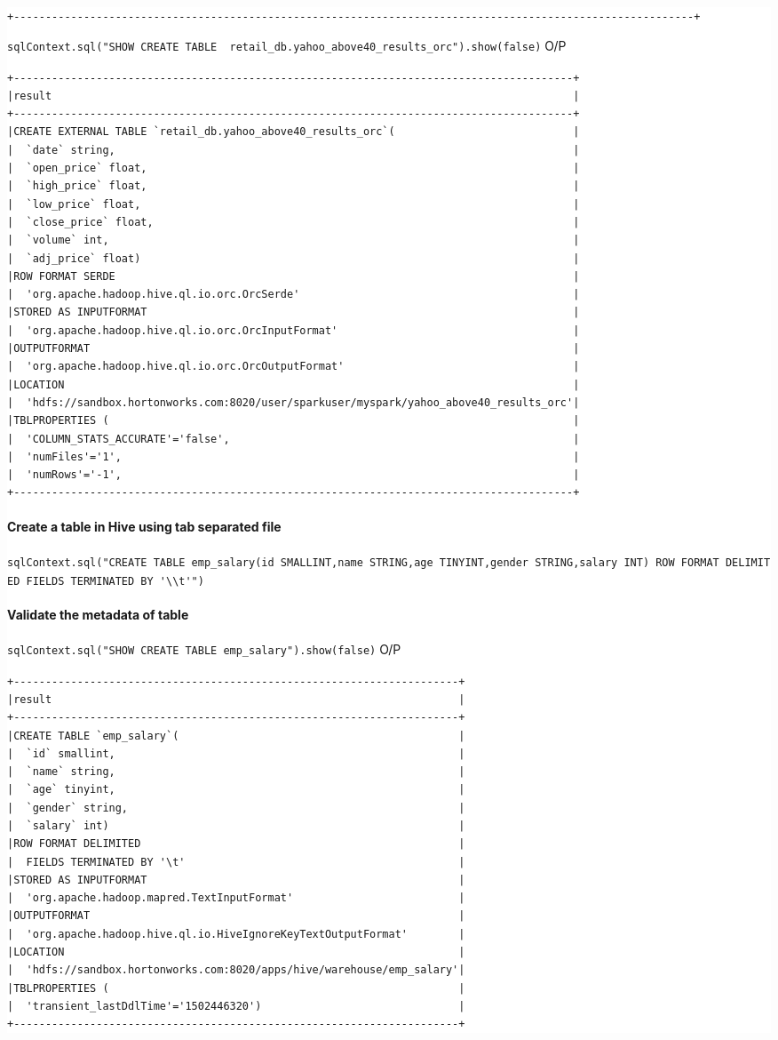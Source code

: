```
+-----------------------------------------------------------------------------------------------------------+
```

`sqlContext.sql("SHOW CREATE TABLE  retail_db.yahoo_above40_results_orc").show(false)`
O/P
```
+----------------------------------------------------------------------------------------+
|result                                                                                  |
+----------------------------------------------------------------------------------------+
|CREATE EXTERNAL TABLE `retail_db.yahoo_above40_results_orc`(                            |
|  `date` string,                                                                        |
|  `open_price` float,                                                                   |
|  `high_price` float,                                                                   |
|  `low_price` float,                                                                    |
|  `close_price` float,                                                                  |
|  `volume` int,                                                                         |
|  `adj_price` float)                                                                    |
|ROW FORMAT SERDE                                                                        |
|  'org.apache.hadoop.hive.ql.io.orc.OrcSerde'                                           |
|STORED AS INPUTFORMAT                                                                   |
|  'org.apache.hadoop.hive.ql.io.orc.OrcInputFormat'                                     |
|OUTPUTFORMAT                                                                            |
|  'org.apache.hadoop.hive.ql.io.orc.OrcOutputFormat'                                    |
|LOCATION                                                                                |
|  'hdfs://sandbox.hortonworks.com:8020/user/sparkuser/myspark/yahoo_above40_results_orc'|
|TBLPROPERTIES (                                                                         |
|  'COLUMN_STATS_ACCURATE'='false',                                                      |
|  'numFiles'='1',                                                                       |
|  'numRows'='-1',                                                                       |
+----------------------------------------------------------------------------------------+
```

#### Create a table in Hive using tab separated file
`sqlContext.sql("CREATE TABLE emp_salary(id SMALLINT,name STRING,age TINYINT,gender STRING,salary INT) ROW FORMAT DELIMITED FIELDS TERMINATED BY '\\t'") `

#### Validate the metadata of table
`sqlContext.sql("SHOW CREATE TABLE emp_salary").show(false)`
O/P
```
+----------------------------------------------------------------------+
|result                                                                |
+----------------------------------------------------------------------+
|CREATE TABLE `emp_salary`(                                            |
|  `id` smallint,                                                      |
|  `name` string,                                                      |
|  `age` tinyint,                                                      |
|  `gender` string,                                                    |
|  `salary` int)                                                       |
|ROW FORMAT DELIMITED                                                  |
|  FIELDS TERMINATED BY '\t'                                           |
|STORED AS INPUTFORMAT                                                 |
|  'org.apache.hadoop.mapred.TextInputFormat'                          |
|OUTPUTFORMAT                                                          |
|  'org.apache.hadoop.hive.ql.io.HiveIgnoreKeyTextOutputFormat'        |
|LOCATION                                                              |
|  'hdfs://sandbox.hortonworks.com:8020/apps/hive/warehouse/emp_salary'|
|TBLPROPERTIES (                                                       |
|  'transient_lastDdlTime'='1502446320')                               |
+----------------------------------------------------------------------+
```
